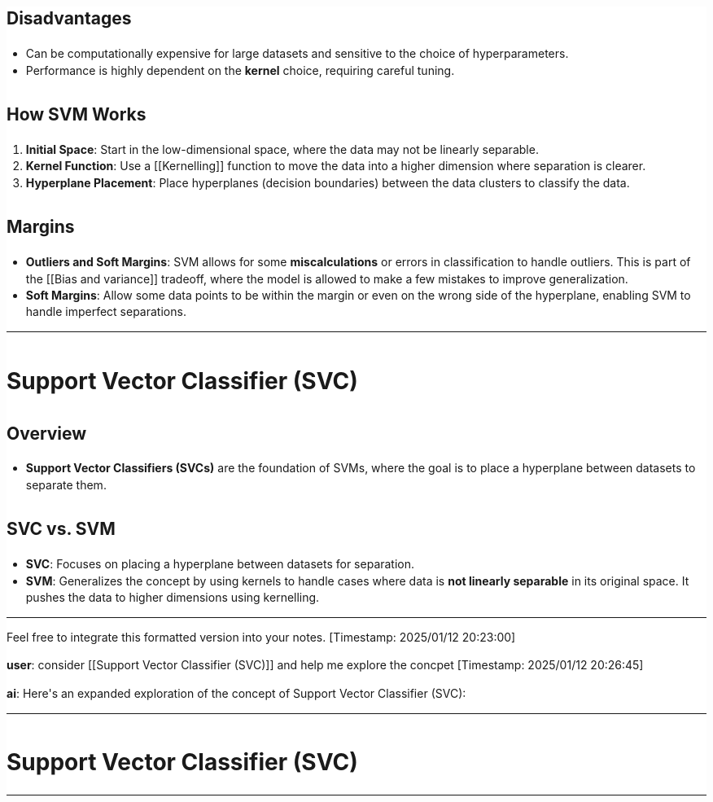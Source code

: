 ## Disadvantages

- Can be computationally expensive for large datasets and sensitive to the choice of hyperparameters.
- Performance is highly dependent on the **kernel** choice, requiring careful tuning.

## How SVM Works

1. **Initial Space**: Start in the low-dimensional space, where the data may not be linearly separable.
2. **Kernel Function**: Use a [[Kernelling]] function to move the data into a higher dimension where separation is clearer.
3. **Hyperplane Placement**: Place hyperplanes (decision boundaries) between the data clusters to classify the data.

## Margins

- **Outliers and Soft Margins**: SVM allows for some **miscalculations** or errors in classification to handle outliers. This is part of the [[Bias and variance]] tradeoff, where the model is allowed to make a few mistakes to improve generalization.
- **Soft Margins**: Allow some data points to be within the margin or even on the wrong side of the hyperplane, enabling SVM to handle imperfect separations.

---

# Support Vector Classifier (SVC)

## Overview

- **Support Vector Classifiers (SVCs)** are the foundation of SVMs, where the goal is to place a hyperplane between datasets to separate them.

## SVC vs. SVM

- **SVC**: Focuses on placing a hyperplane between datasets for separation.
- **SVM**: Generalizes the concept by using kernels to handle cases where data is **not linearly separable** in its original space. It pushes the data to higher dimensions using kernelling.

---

Feel free to integrate this formatted version into your notes.
[Timestamp: 2025/01/12 20:23:00]

**user**: consider [[Support Vector Classifier (SVC)]] and help me explore the concpet
[Timestamp: 2025/01/12 20:26:45]

**ai**: Here's an expanded exploration of the concept of Support Vector Classifier (SVC):

---

# Support Vector Classifier (SVC)

---